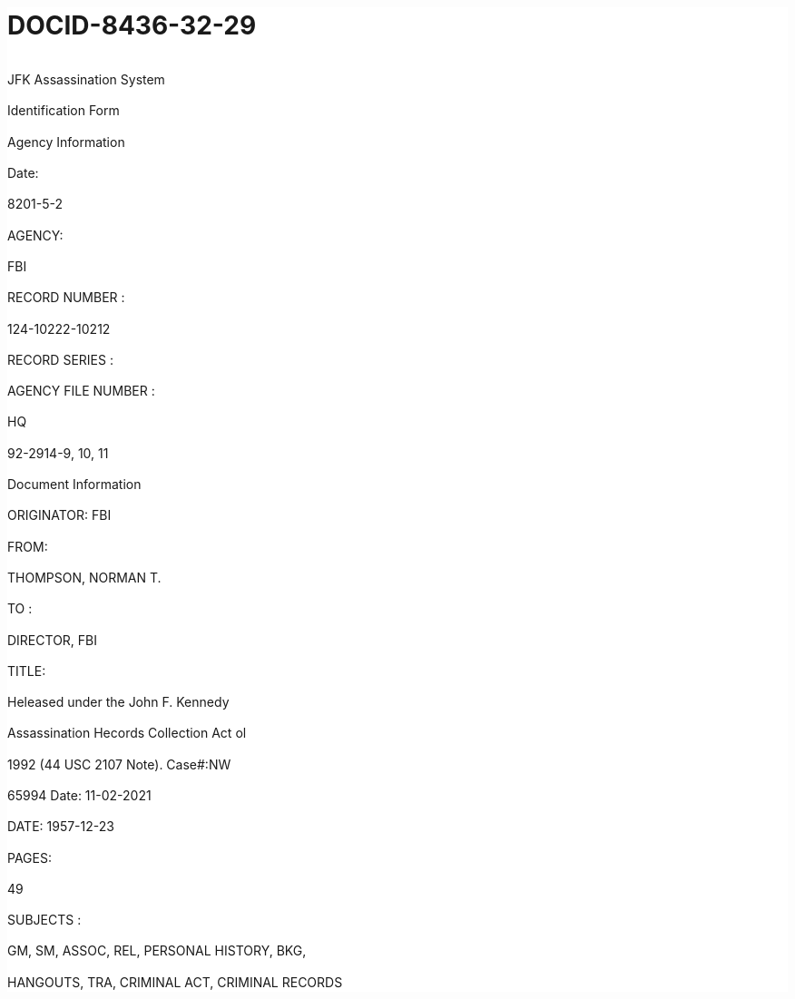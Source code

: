 # DOCID-8436-32-29

##
JFK Assassination System

Identification Form

Agency Information

Date:

8201-5-2

AGENCY:

FBI

RECORD NUMBER :

124-10222-10212

RECORD SERIES :

AGENCY FILE NUMBER :

HQ

92-2914-9, 10, 11

Document Information

ORIGINATOR: FBI

FROM:

THOMPSON, NORMAN T.

TO :

DIRECTOR, FBI

TITLE:

Heleased under the John F. Kennedy

Assassination Hecords Collection Act ol

1992 (44 USC 2107 Note). Case#:NW

65994 Date: 11-02-2021

DATE: 1957-12-23

PAGES:

49

SUBJECTS :

GM, SM, ASSOC, REL, PERSONAL HISTORY, BKG,

HANGOUTS, TRA, CRIMINAL ACT, CRIMINAL RECORDS
